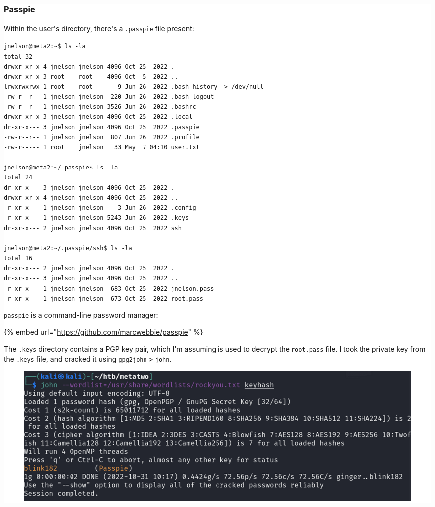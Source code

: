 ### Passpie

Within the user's directory, there's a `.passpie` file present:

```
jnelson@meta2:~$ ls -la
total 32
drwxr-xr-x 4 jnelson jnelson 4096 Oct 25  2022 .
drwxr-xr-x 3 root    root    4096 Oct  5  2022 ..
lrwxrwxrwx 1 root    root       9 Jun 26  2022 .bash_history -> /dev/null
-rw-r--r-- 1 jnelson jnelson  220 Jun 26  2022 .bash_logout
-rw-r--r-- 1 jnelson jnelson 3526 Jun 26  2022 .bashrc
drwxr-xr-x 3 jnelson jnelson 4096 Oct 25  2022 .local
dr-xr-x--- 3 jnelson jnelson 4096 Oct 25  2022 .passpie
-rw-r--r-- 1 jnelson jnelson  807 Jun 26  2022 .profile
-rw-r----- 1 root    jnelson   33 May  7 04:10 user.txt

jnelson@meta2:~/.passpie$ ls -la
total 24
dr-xr-x--- 3 jnelson jnelson 4096 Oct 25  2022 .
drwxr-xr-x 4 jnelson jnelson 4096 Oct 25  2022 ..
-r-xr-x--- 1 jnelson jnelson    3 Jun 26  2022 .config
-r-xr-x--- 1 jnelson jnelson 5243 Jun 26  2022 .keys
dr-xr-x--- 2 jnelson jnelson 4096 Oct 25  2022 ssh

jnelson@meta2:~/.passpie/ssh$ ls -la
total 16
dr-xr-x--- 2 jnelson jnelson 4096 Oct 25  2022 .
dr-xr-x--- 3 jnelson jnelson 4096 Oct 25  2022 ..
-r-xr-x--- 1 jnelson jnelson  683 Oct 25  2022 jnelson.pass
-r-xr-x--- 1 jnelson jnelson  673 Oct 25  2022 root.pass
```

`passpie` is a command-line password manager:

{% embed url="https://github.com/marcwebbie/passpie" %}

The `.keys` directory contains a PGP key pair, which I'm assuming is used to decrypt the `root.pass` file. I took the private key from the `.keys` file, and cracked it using `gpg2john` > `john`.&#x20;

<figure><img src="../../../.gitbook/assets/image (2391).png" alt=""><figcaption></figcaption></figure>
